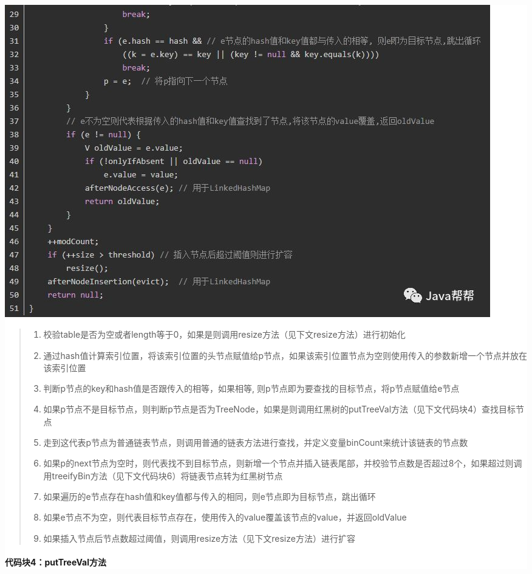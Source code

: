 ![](1.1.15/13.jpeg)
> 1. 校验table是否为空或者length等于0，如果是则调用resize方法（见下文resize方法）进行初始化
> 
> 2. 通过hash值计算索引位置，将该索引位置的头节点赋值给p节点，如果该索引位置节点为空则使用传入的参数新增一个节点并放在该索引位置
> 
> 3. 判断p节点的key和hash值是否跟传入的相等，如果相等, 则p节点即为要查找的目标节点，将p节点赋值给e节点
> 
> 4. 如果p节点不是目标节点，则判断p节点是否为TreeNode，如果是则调用红黑树的putTreeVal方法（见下文代码块4）查找目标节点
> 
> 5. 走到这代表p节点为普通链表节点，则调用普通的链表方法进行查找，并定义变量binCount来统计该链表的节点数
> 
> 6. 如果p的next节点为空时，则代表找不到目标节点，则新增一个节点并插入链表尾部，并校验节点数是否超过8个，如果超过则调用treeifyBin方法（见下文代码块6）将链表节点转为红黑树节点
> 
> 7. 如果遍历的e节点存在hash值和key值都与传入的相同，则e节点即为目标节点，跳出循环
> 
> 8. 如果e节点不为空，则代表目标节点存在，使用传入的value覆盖该节点的value，并返回oldValue
> 
> 9. 如果插入节点后节点数超过阈值，则调用resize方法（见下文resize方法）进行扩容

#### 代码块4：putTreeVal方法